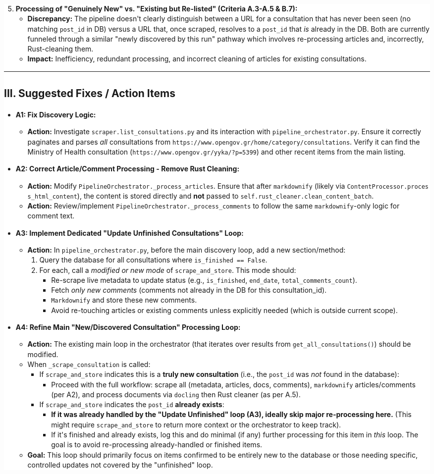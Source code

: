 5.  **Processing of "Genuinely New" vs. "Existing but Re-listed" (Criteria A.3-A.5 & B.7):**
    *   **Discrepancy:** The pipeline doesn't clearly distinguish between a URL for a consultation that has never been seen (no matching `post_id` in DB) versus a URL that, once scraped, resolves to a `post_id` that *is* already in the DB. Both are currently funneled through a similar "newly discovered by this run" pathway which involves re-processing articles and, incorrectly, Rust-cleaning them.
    *   **Impact:** Inefficiency, redundant processing, and incorrect cleaning of articles for existing consultations.

---

## III. Suggested Fixes / Action Items

*   **A1: Fix Discovery Logic:**
    *   **Action:** Investigate `scraper.list_consultations.py` and its interaction with `pipeline_orchestrator.py`. Ensure it correctly paginates and parses *all* consultations from `https://www.opengov.gr/home/category/consultations`. Verify it can find the Ministry of Health consultation (`https://www.opengov.gr/yyka/?p=5399`) and other recent items from the main listing.

*   **A2: Correct Article/Comment Processing - Remove Rust Cleaning:**
    *   **Action:** Modify `PipelineOrchestrator._process_articles`. Ensure that after `markdownify` (likely via `ContentProcessor.process_html_content`), the content is stored directly and **not** passed to `self.rust_cleaner.clean_content_batch`.
    *   **Action:** Review/implement `PipelineOrchestrator._process_comments` to follow the same `markdownify`-only logic for comment text.

*   **A3: Implement Dedicated "Update Unfinished Consultations" Loop:**
    *   **Action:** In `pipeline_orchestrator.py`, before the main discovery loop, add a new section/method:
        1.  Query the database for all consultations where `is_finished == False`.
        2.  For each, call a *modified or new mode* of `scrape_and_store`. This mode should:
            *   Re-scrape live metadata to update status (e.g., `is_finished`, `end_date`, `total_comments_count`).
            *   Fetch *only new comments* (comments not already in the DB for this consultation_id).
            *   `Markdownify` and store these new comments.
            *   Avoid re-touching articles or existing comments unless explicitly needed (which is outside current scope).

*   **A4: Refine Main "New/Discovered Consultation" Processing Loop:**
    *   **Action:** The existing main loop in the orchestrator (that iterates over results from `get_all_consultations()`) should be modified.
    *   When `_scrape_consultation` is called:
        *   If `scrape_and_store` indicates this is a **truly new consultation** (i.e., the `post_id` was *not* found in the database):
            *   Proceed with the full workflow: scrape all (metadata, articles, docs, comments), `markdownify` articles/comments (per A2), and process documents via `docling` then Rust cleaner (as per A.5).
        *   If `scrape_and_store` indicates the `post_id` **already exists**:
            *   **If it was already handled by the "Update Unfinished" loop (A3), ideally skip major re-processing here.** (This might require `scrape_and_store` to return more context or the orchestrator to keep track).
            *   If it's finished and already exists, log this and do minimal (if any) further processing for this item in *this* loop. The goal is to avoid re-processing already-handled or finished items.
    *   **Goal:** This loop should primarily focus on items confirmed to be entirely new to the database or those needing specific, controlled updates not covered by the "unfinished" loop.
